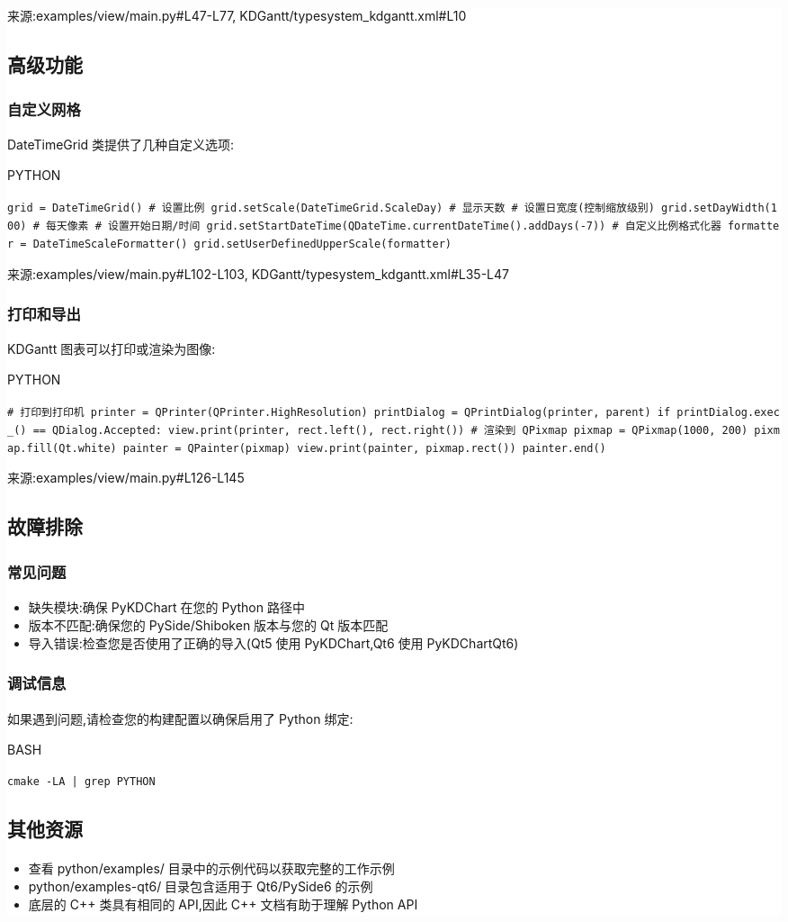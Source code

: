 来源:examples/view/main.py#L47-L77, KDGantt/typesystem\_kdgantt.xml#L10

## 高级功能

### 自定义网格

DateTimeGrid 类提供了几种自定义选项:

PYTHON

```
grid = DateTimeGrid() # 设置比例 grid.setScale(DateTimeGrid.ScaleDay) # 显示天数 # 设置日宽度(控制缩放级别) grid.setDayWidth(100) # 每天像素 # 设置开始日期/时间 grid.setStartDateTime(QDateTime.currentDateTime().addDays(-7)) # 自定义比例格式化器 formatter = DateTimeScaleFormatter() grid.setUserDefinedUpperScale(formatter)
```

来源:examples/view/main.py#L102-L103, KDGantt/typesystem\_kdgantt.xml#L35-L47

### 打印和导出

KDGantt 图表可以打印或渲染为图像:

PYTHON

```
# 打印到打印机 printer = QPrinter(QPrinter.HighResolution) printDialog = QPrintDialog(printer, parent) if printDialog.exec_() == QDialog.Accepted: view.print(printer, rect.left(), rect.right()) # 渲染到 QPixmap pixmap = QPixmap(1000, 200) pixmap.fill(Qt.white) painter = QPainter(pixmap) view.print(painter, pixmap.rect()) painter.end()
```

来源:examples/view/main.py#L126-L145

## 故障排除

### 常见问题

* 缺失模块:确保 PyKDChart 在您的 Python 路径中
* 版本不匹配:确保您的 PySide/Shiboken 版本与您的 Qt 版本匹配
* 导入错误:检查您是否使用了正确的导入(Qt5 使用 PyKDChart,Qt6 使用 PyKDChartQt6)

### 调试信息

如果遇到问题,请检查您的构建配置以确保启用了 Python 绑定:

BASH

```
cmake -LA | grep PYTHON
```

## 其他资源

* 查看 python/examples/ 目录中的示例代码以获取完整的工作示例
* python/examples-qt6/ 目录包含适用于 Qt6/PySide6 的示例
* 底层的 C++ 类具有相同的 API,因此 C++ 文档有助于理解 Python API